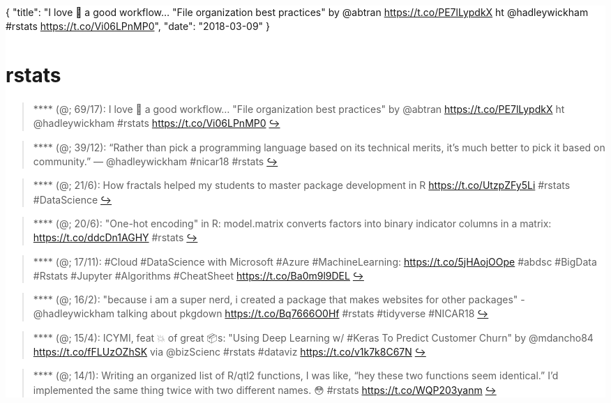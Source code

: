 {
  "title": "I love 🖤 a good workflow… \"File organization best practices\" by @abtran https://t.co/PE7lLypdkX ht @hadleywickham #rstats https://t.co/Vi06LPnMP0",
  "date": "2018-03-09"
}

# rstats

> **** (@; 69/17): I love 🖤 a good workflow…
"File organization best practices" by @abtran 
https://t.co/PE7lLypdkX ht @hadleywickham #rstats https://t.co/Vi06LPnMP0  [&#8618;](https://twitter.com/dataandme/status/972170691624751104)




> **** (@; 39/12): “Rather than pick a programming language based on its technical merits, it’s much better to pick it based on community.” — @hadleywickham #nicar18 #rstats  [&#8618;](https://twitter.com/dataandme/status/972166597480734727)




> **** (@; 21/6): How fractals helped my students to master package development in R https://t.co/UtzpZFy5Li #rstats #DataScience  [&#8618;](https://twitter.com/dataandme/status/972168883120599041)




> **** (@; 20/6): "One-hot encoding" in R: model.matrix converts factors into binary indicator columns in a matrix: https://t.co/ddcDn1AGHY #rstats  [&#8618;](https://twitter.com/dataandme/status/972155071512399873)




> **** (@; 17/11): #Cloud #DataScience with Microsoft #Azure #MachineLearning: https://t.co/5jHAojOOpe #abdsc #BigData #Rstats #Jupyter #Algorithms #CheatSheet https://t.co/Ba0m9l9DEL  [&#8618;](https://twitter.com/dataandme/status/972150520658976768)




> **** (@; 16/2): "because i am a super nerd, i created a package that makes websites for other packages" - @hadleywickham talking about pkgdown https://t.co/Bq7666O0Hf #rstats #tidyverse #NICAR18  [&#8618;](https://twitter.com/dataandme/status/972171221528965120)




> **** (@; 15/4): ICYMI, feat 💥 of great 📦s:
"Using Deep Learning w/ #Keras To Predict Customer Churn" by @mdancho84 https://t.co/fFLUzOZhSK via @bizScienc #rstats #dataviz https://t.co/v1k7k8C67N  [&#8618;](https://twitter.com/dataandme/status/972196848642547715)




> **** (@; 14/1): Writing an organized list of R/qtl2 functions, I was like, “hey these two functions seem identical.” I’d implemented the same thing twice with two different names. 😳 #rstats https://t.co/WQP203yanm  [&#8618;](https://twitter.com/dataandme/status/972161017919787008)



